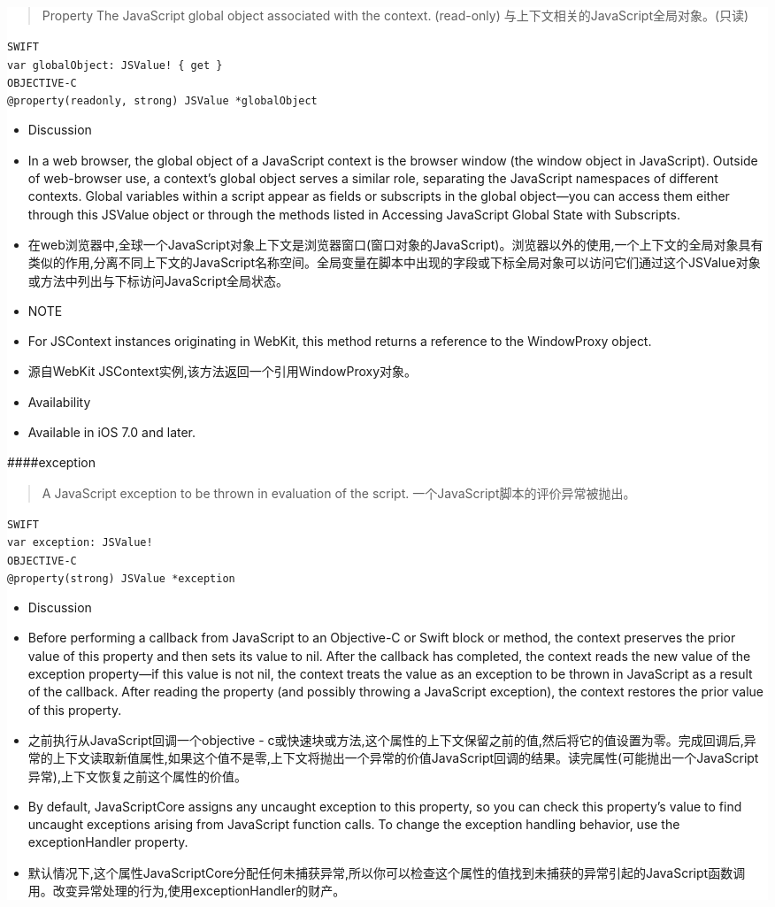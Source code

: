 >  Property
> The JavaScript global object associated with the context. (read-only)
> 与上下文相关的JavaScript全局对象。(只读)

```
SWIFT
var globalObject: JSValue! { get }
OBJECTIVE-C
@property(readonly, strong) JSValue *globalObject
```

* Discussion
* In a web browser, the global object of a JavaScript context is the browser window (the window object in JavaScript). Outside of web-browser use, a context’s global object serves a similar role, separating the JavaScript namespaces of different contexts. Global variables within a script appear as fields or subscripts in the global object—you can access them either through this JSValue object or through the methods listed in Accessing JavaScript Global State with Subscripts.
* 在web浏览器中,全球一个JavaScript对象上下文是浏览器窗口(窗口对象的JavaScript)。浏览器以外的使用,一个上下文的全局对象具有类似的作用,分离不同上下文的JavaScript名称空间。全局变量在脚本中出现的字段或下标全局对象可以访问它们通过这个JSValue对象或方法中列出与下标访问JavaScript全局状态。

* NOTE
* For JSContext instances originating in WebKit, this method returns a reference to the WindowProxy object.
* 源自WebKit JSContext实例,该方法返回一个引用WindowProxy对象。

* Availability
* Available in iOS 7.0 and later.


####exception

> A JavaScript exception to be thrown in evaluation of the script.
> 一个JavaScript脚本的评价异常被抛出。

```
SWIFT
var exception: JSValue!
OBJECTIVE-C
@property(strong) JSValue *exception
```

* Discussion
* Before performing a callback from JavaScript to an Objective-C or Swift block or method, the context preserves the prior value of this property and then sets its value to nil. After the callback has completed, the context reads the new value of the exception property—if this value is not nil, the context treats the value as an exception to be thrown in JavaScript as a result of the callback. After reading the property (and possibly throwing a JavaScript exception), the context restores the prior value of this property.
* 之前执行从JavaScript回调一个objective - c或快速块或方法,这个属性的上下文保留之前的值,然后将它的值设置为零。完成回调后,异常的上下文读取新值属性,如果这个值不是零,上下文将抛出一个异常的价值JavaScript回调的结果。读完属性(可能抛出一个JavaScript异常),上下文恢复之前这个属性的价值。

* By default, JavaScriptCore assigns any uncaught exception to this property, so you can check this property’s value to find uncaught exceptions arising from JavaScript function calls. To change the exception handling behavior, use the exceptionHandler property.
* 默认情况下,这个属性JavaScriptCore分配任何未捕获异常,所以你可以检查这个属性的值找到未捕获的异常引起的JavaScript函数调用。改变异常处理的行为,使用exceptionHandler的财产。
